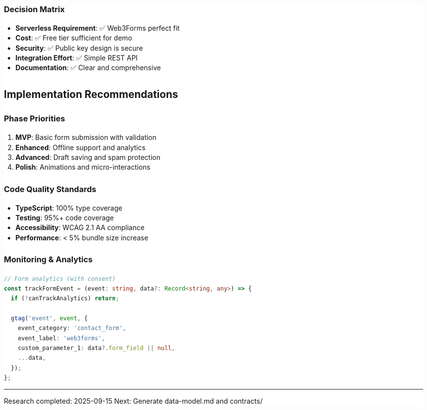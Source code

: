 ### Decision Matrix

- **Serverless Requirement**: ✅ Web3Forms perfect fit
- **Cost**: ✅ Free tier sufficient for demo
- **Security**: ✅ Public key design is secure
- **Integration Effort**: ✅ Simple REST API
- **Documentation**: ✅ Clear and comprehensive

## Implementation Recommendations

### Phase Priorities

1. **MVP**: Basic form submission with validation
2. **Enhanced**: Offline support and analytics
3. **Advanced**: Draft saving and spam protection
4. **Polish**: Animations and micro-interactions

### Code Quality Standards

- **TypeScript**: 100% type coverage
- **Testing**: 95%+ code coverage
- **Accessibility**: WCAG 2.1 AA compliance
- **Performance**: < 5% bundle size increase

### Monitoring & Analytics

```typescript
// Form analytics (with consent)
const trackFormEvent = (event: string, data?: Record<string, any>) => {
  if (!canTrackAnalytics) return;

  gtag('event', event, {
    event_category: 'contact_form',
    event_label: 'web3forms',
    custom_parameter_1: data?.form_field || null,
    ...data,
  });
};
```

---

Research completed: 2025-09-15
Next: Generate data-model.md and contracts/
